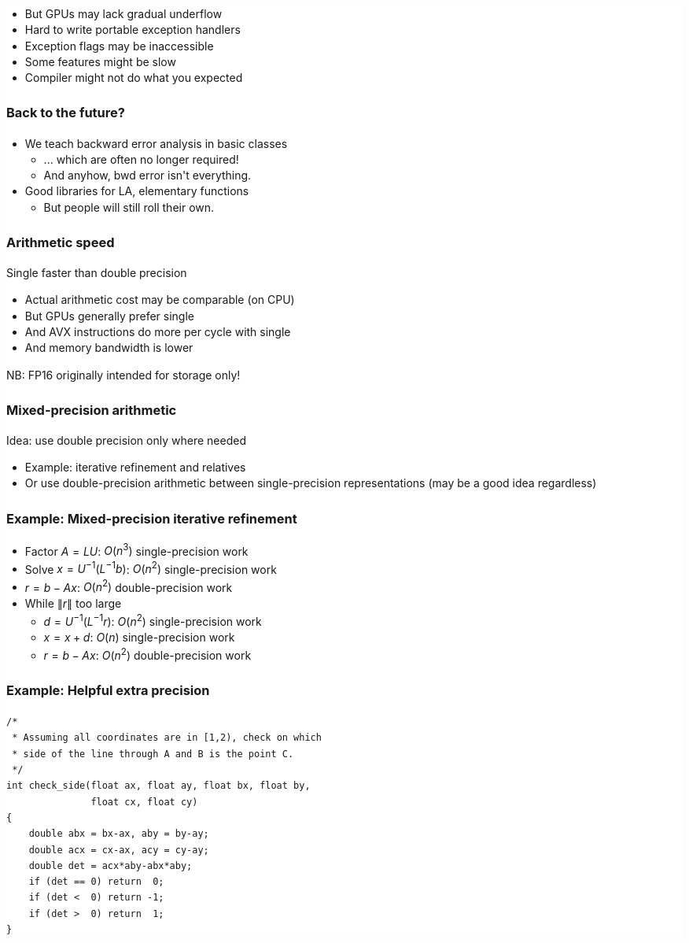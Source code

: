 -   But GPUs may lack gradual underflow
-   Hard to write portable exception handlers
-   Exception flags may be inaccessible
-   Some features might be slow
-   Compiler might not do what you expected

### Back to the future?

-   We teach backward error analysis in basic classes
    -   \... which are often no longer required!
    -   And anyhow, bwd error isn't everything.
-   Good libraries for LA, elementary functions
    -   But people will still roll their own.

### Arithmetic speed

Single faster than double precision

-   Actual arithmetic cost may be comparable (on CPU)
-   But GPUs generally prefer single
-   And AVX instructions do more per cycle with single
-   And memory bandwidth is lower

NB: FP16 originally intended for storage only!

### Mixed-precision arithmetic

Idea: use double precision only where needed

-   Example: iterative refinement and relatives
-   Or use double-precision arithmetic between single-precision
    representations (may be a good idea regardless)

### Example: Mixed-precision iterative refinement

- Factor $A = LU$: $O(n^3)$ single-precision work
- Solve $x = U^{-1} (L^{-1} b)$: $O(n^2)$ single-precision work
- $r = b-Ax$: $O(n^2)$ double-precision work
- While $\|r\|$ too large
  - $d = U^{-1} (L^{-1} r)$: $O(n^2)$ single-precision work
  - $x = x+d$: $O(n)$ single-precision work
  - $r = b-Ax$: $O(n^2)$ double-precision work

### Example: Helpful extra precision

    /*
     * Assuming all coordinates are in [1,2), check on which
     * side of the line through A and B is the point C.
     */
    int check_side(float ax, float ay, float bx, float by, 
                   float cx, float cy)
    {
        double abx = bx-ax, aby = by-ay;
        double acx = cx-ax, acy = cy-ay;
        double det = acx*aby-abx*aby;
        if (det == 0) return  0;
        if (det <  0) return -1;
        if (det >  0) return  1;
    }

